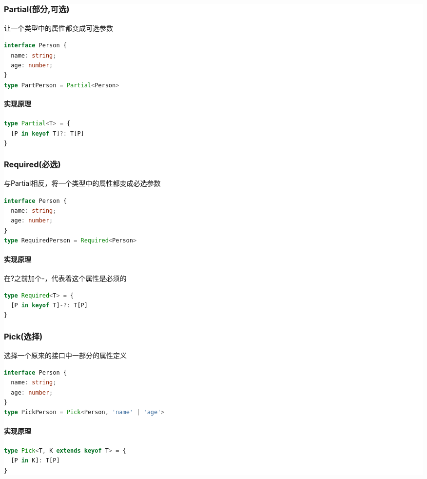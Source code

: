 ### Partial(部分,可选)
让一个类型中的属性都变成可选参数

```ts
interface Person {
  name: string;
  age: number;
}
type PartPerson = Partial<Person>
```

#### 实现原理

```ts
type Partial<T> = {
  [P in keyof T]?: T[P]
}
```

### Required(必选)
与Partial相反，将一个类型中的属性都变成必选参数

```ts
interface Person {
  name: string;
  age: number;
}
type RequiredPerson = Required<Person>
```

#### 实现原理
在?之前加个-，代表着这个属性是必须的

```ts
type Required<T> = {
  [P in keyof T]-?: T[P]
}
```

### Pick(选择)
选择一个原来的接口中一部分的属性定义

```ts
interface Person {
  name: string;
  age: number;
}
type PickPerson = Pick<Person, 'name' | 'age'>
```

#### 实现原理

```ts
type Pick<T, K extends keyof T> = {
  [P in K]: T[P]
}
```


  [P in Exclude<keyof T, K>]: T[P]